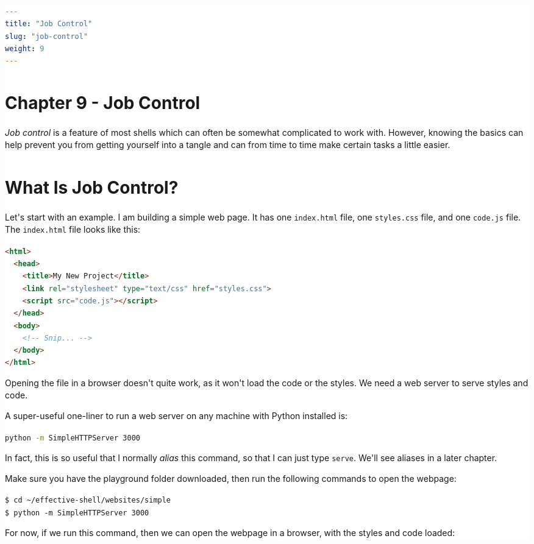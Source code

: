 ```yaml
---
title: "Job Control"
slug: "job-control"
weight: 9
---
```


# Chapter 9 - Job Control

_Job control_ is a feature of most shells which can often be somewhat complicated to work with. However, knowing the basics can help prevent you from getting yourself into a tangle and can from time to time make certain tasks a little easier.

# What Is Job Control?

Let's start with an example. I am building a simple web page. It has one `index.html` file, one `styles.css` file, and one `code.js` file. The `index.html` file looks like this:

```html
<html>
  <head>
    <title>My New Project</title>
    <link rel="stylesheet" type="text/css" href="styles.css">
    <script src="code.js"></script>
  </head>
  <body>
    <!-- Snip... -->
  </body>
</html>
```

Opening the file in a browser doesn't quite work, as it won't load the code or the styles. We need a web server to serve styles and code.

A super-useful one-liner to run a web server on any machine with Python installed is:

```sh
python -m SimpleHTTPServer 3000
```

In fact, this is so useful that I normally _alias_ this command, so that I can just type `serve`. We'll see aliases in a later chapter.

Make sure you have the playground folder downloaded, then run the following commands to open the webpage:

```
$ cd ~/effective-shell/websites/simple
$ python -m SimpleHTTPServer 3000
```

For now, if we run this command, then we can open the webpage in a browser, with the styles and code loaded:

